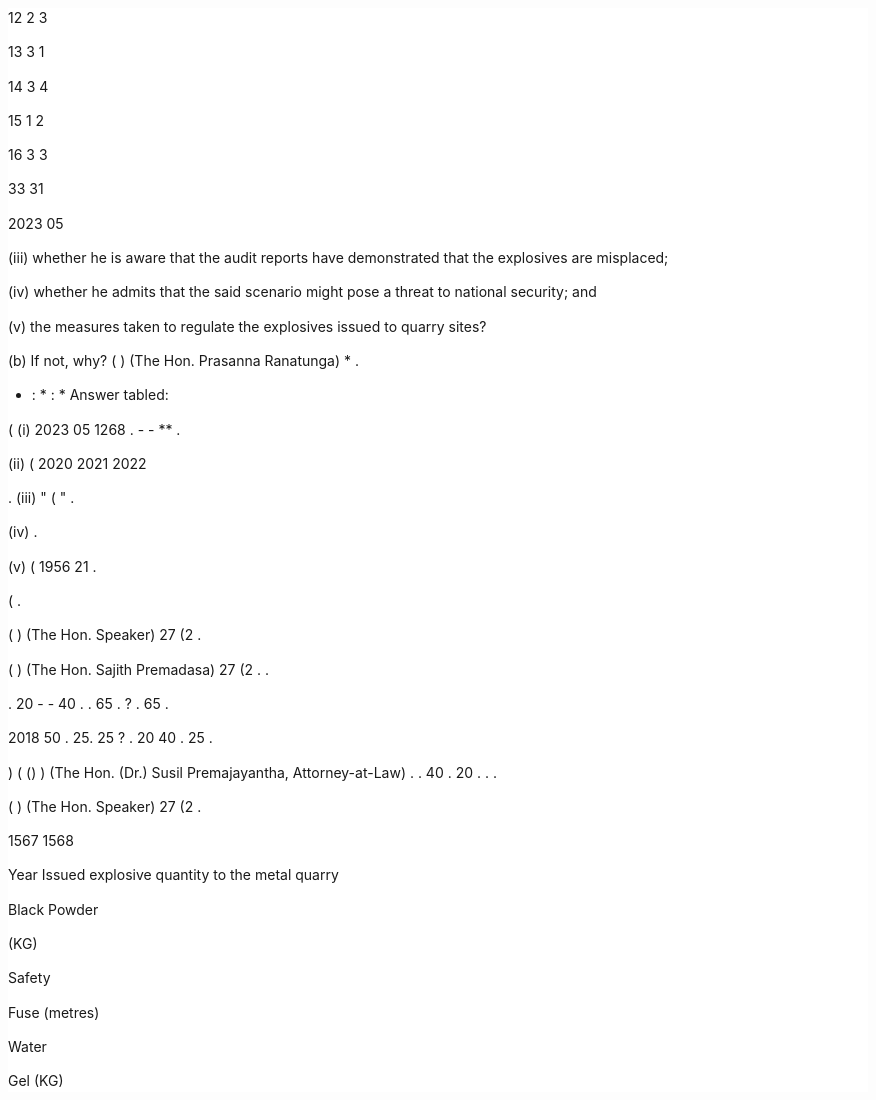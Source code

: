 12 2 3

13 3 1

14 3 4

15 1 2

16 3 3

33 31

2023 05

(iii) whether he is aware that the audit reports have demonstrated that the explosives are misplaced;

(iv) whether he admits that the said scenario might pose a threat to national security; and

(v) the measures taken to regulate the explosives issued to quarry sites?

(b) If not, why? ( ) (The Hon. Prasanna Ranatunga) * .

* : * : * Answer tabled:

( (i) 2023 05 1268 . - - ** .

(ii) ( 2020 2021 2022

. (iii) " ( " .

(iv) .

(v) ( 1956 21 .

( .

( ) (The Hon. Speaker) 27 (2 .

( ) (The Hon. Sajith Premadasa) 27 (2 . .

. 20 - - 40 . . 65 . ? . 65 .

2018 50 . 25. 25 ? . 20 40 . 25 .

) ( () ) (The Hon. (Dr.) Susil Premajayantha, Attorney-at-Law) . . 40 . 20 . . .

( ) (The Hon. Speaker) 27 (2 .

1567 1568

Year Issued explosive quantity to the metal quarry

Black Powder

(KG)

Safety

Fuse (metres)

Water

Gel (KG)
